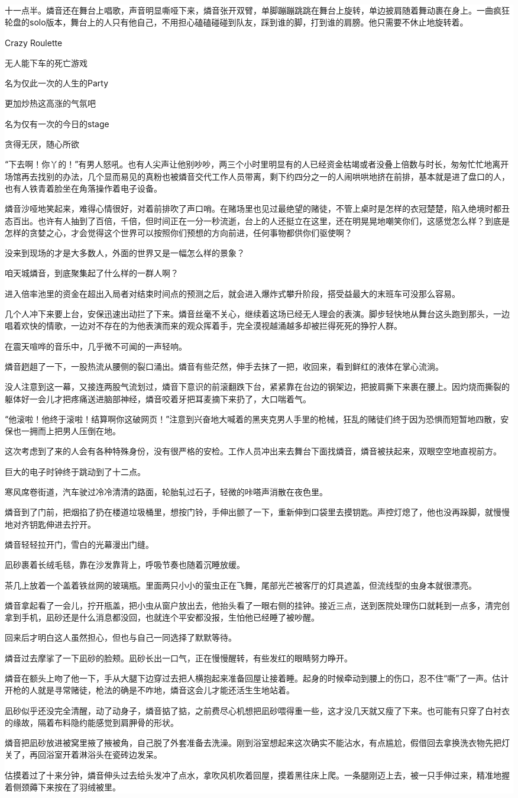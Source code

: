 十一点半。燐音还在舞台上唱歌，声音明显嘶哑下来，燐音张开双臂，单脚蹦蹦跳跳在舞台上旋转，单边披肩随着舞动裹在身上。一曲疯狂轮盘的solo版本，舞台上的人只有他自己，不用担心磕磕碰碰到队友，踩到谁的脚，打到谁的肩膀。他只需要不休止地旋转着。

Crazy Roulette

无人能下车的死亡游戏

名为仅此一次的人生的Party

更加炒热这高涨的气氛吧

名为仅有一次的今日的stage

贪得无厌，随心所欲

“下去啊！你丫的！”有男人怒吼。也有人尖声让他别吵吵，两三个小时里明显有的人已经资金枯竭或者没叠上倍数与时长，匆匆忙忙地离开场馆再去找别的办法，几个显而易见的真粉也被燐音交代工作人员带离，剩下约四分之一的人闹哄哄地挤在前排，基本就是进了盘口的人，也有人铁青着脸坐在角落操作着电子设备。

燐音沙哑地笑起来，难得心情很好，对着前排吹了声口哨。在赌场里也见过最绝望的赌徒，不管上桌时是怎样的衣冠楚楚，陷入绝境时都丑态百出。也许有人抽到了百倍，千倍，但时间正在一分一秒流逝，台上的人还挺立在这里，还在明晃晃地嘲笑你们，这感觉怎么样？到底是怎样的贪婪之心，才会觉得这个世界可以按照你们预想的方向前进，任何事物都供你们驱使啊？

没来到现场的才是大多数人，外面的世界又是一幅怎么样的景象？

咱天城燐音，到底聚集起了什么样的一群人啊？

进入倍率池里的资金在超出入局者对结束时间点的预测之后，就会进入爆炸式攀升阶段，搭受益最大的末班车可没那么容易。

几个人冲下来要上台，安保迅速出动拦了下来。燐音丝毫不关心，继续着这场已经无人理会的表演。脚步轻快地从舞台这头跑到那头，一边唱着欢快的情歌，一边对不存在的为他表演而来的观众挥着手，完全漠视越涌越多却被拦得死死的狰狞人群。

在震天喧哗的音乐中，几乎微不可闻的一声轻响。

燐音趔趄了一下，一股热流从腰侧的裂口涌出。燐音有些茫然，伸手去抹了一把，收回来，看到鲜红的液体在掌心流淌。

没人注意到这一幕，又接连两股气流划过，燐音下意识的前滚翻跌下台，紧紧靠在台边的钢架边，把披肩撕下来裹在腰上。因灼烧而撕裂的躯体好一会儿才把疼痛送进脑部神经，燐音咬着牙把耳麦摘下来扔了，大口喘着气。

“他滚啦！他终于滚啦！结算啊你这破网页！”注意到兴奋地大喊着的黑夹克男人手里的枪械，狂乱的赌徒们终于因为恐惧而短暂地四散，安保也一拥而上把男人压倒在地。

这次考虑到了来的人会有各种特殊身份，没有很严格的安检。工作人员冲出来去舞台下面找燐音，燐音被扶起来，双眼空空地直视前方。

巨大的电子时钟终于跳动到了十二点。

寒风席卷街道，汽车驶过冷冷清清的路面，轮胎轧过石子，轻微的咔嗒声消散在夜色里。

燐音到了门前，把烟掐了扔在楼道垃圾桶里，想按门铃，手伸出颤了一下，重新伸到口袋里去摸钥匙。声控灯熄了，他也没再跺脚，就慢慢地对齐钥匙伸进去拧开。

燐音轻轻拉开门，雪白的光幕漫出门缝。

凪砂裹着长绒毛毯，靠在沙发靠背上，呼吸节奏也随着沉睡放缓。

茶几上放着一个盖着铁丝网的玻璃瓶。里面两只小小的萤虫正在飞舞，尾部光芒被客厅的灯具遮盖，但流线型的虫身本就很漂亮。

燐音拿起看了一会儿，拧开瓶盖，把小虫从窗户放出去，他抬头看了一眼右侧的挂钟。接近三点，送到医院处理伤口就耗到一点多，清完创拿到手机，凪砂还是什么消息都没回，也就连个平安都没报，生怕他已经睡了被吵醒。

回来后才明白这人虽然担心，但也与自己一同选择了默默等待。

燐音过去摩挲了一下凪砂的脸颊。凪砂长出一口气，正在慢慢醒转，有些发红的眼睛努力睁开。

燐音在额头上吻了他一下，手从大腿下边穿过去把人横抱起来准备回屋让接着睡。起身的时候牵动到腰上的伤口，忍不住“嘶”了一声。估计开枪的人就是寻常赌徒，枪法的确是不咋地，燐音这会儿才能还活生生地站着。

凪砂似乎还没完全清醒，动了动身子，燐音掂了掂，之前费尽心机想把凪砂喂得重一些，这才没几天就又瘦了下来。也可能有只穿了白衬衣的缘故，隔着布料隐约能感觉到肩胛骨的形状。

燐音把凪砂放进被窝里掖了掖被角，自己脱了外套准备去洗澡。刚到浴室想起来这次确实不能沾水，有点尴尬，假借回去拿换洗衣物先把灯关了，再回浴室开着淋浴头在瓷砖边发呆。

估摸着过了十来分钟，燐音伸头过去给头发冲了点水，拿吹风机吹着回屋，摸着黑往床上爬。一条腿刚迈上去，被一只手伸过来，精准地握着侧颈薅下来按在了羽绒被里。
